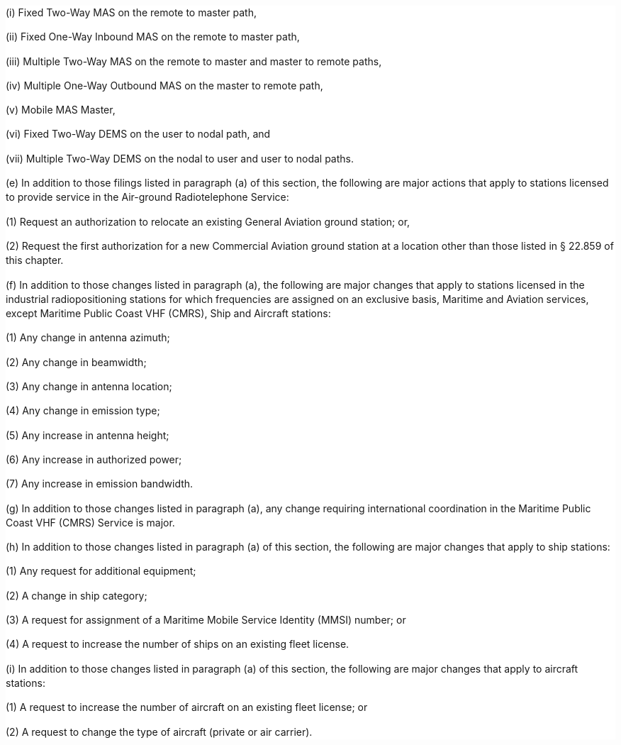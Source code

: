 (i) Fixed Two-Way MAS on the remote to master path,

(ii) Fixed One-Way Inbound MAS on the remote to master path,

(iii) Multiple Two-Way MAS on the remote to master and master to remote paths,

(iv) Multiple One-Way Outbound MAS on the master to remote path,

(v) Mobile MAS Master,

(vi) Fixed Two-Way DEMS on the user to nodal path, and

(vii) Multiple Two-Way DEMS on the nodal to user and user to nodal paths.
                                    

(e) In addition to those filings listed in paragraph (a) of this section, the following are major actions that apply to stations licensed to provide service in the Air-ground Radiotelephone Service:

(1) Request an authorization to relocate an existing General Aviation ground station; or,

(2) Request the first authorization for a new Commercial Aviation ground station at a location other than those listed in § 22.859 of this chapter.

(f) In addition to those changes listed in paragraph (a), the following are major changes that apply to stations licensed in the industrial radiopositioning stations for which frequencies are assigned on an exclusive basis, Maritime and Aviation services, except Maritime Public Coast VHF (CMRS), Ship and Aircraft stations:

(1) Any change in antenna azimuth;

(2) Any change in beamwidth;

(3) Any change in antenna location;

(4) Any change in emission type;

(5) Any increase in antenna height;

(6) Any increase in authorized power;

(7) Any increase in emission bandwidth.

(g) In addition to those changes listed in paragraph (a), any change requiring international coordination in the Maritime Public Coast VHF (CMRS) Service is major.

(h) In addition to those changes listed in paragraph (a) of this section, the following are major changes that apply to ship stations:

(1) Any request for additional equipment;

(2) A change in ship category;

(3) A request for assignment of a Maritime Mobile Service Identity (MMSI) number; or

(4) A request to increase the number of ships on an existing fleet license.

(i) In addition to those changes listed in paragraph (a) of this section, the following are major changes that apply to aircraft stations:

(1) A request to increase the number of aircraft on an existing fleet license; or

(2) A request to change the type of aircraft (private or air carrier).
                                    
